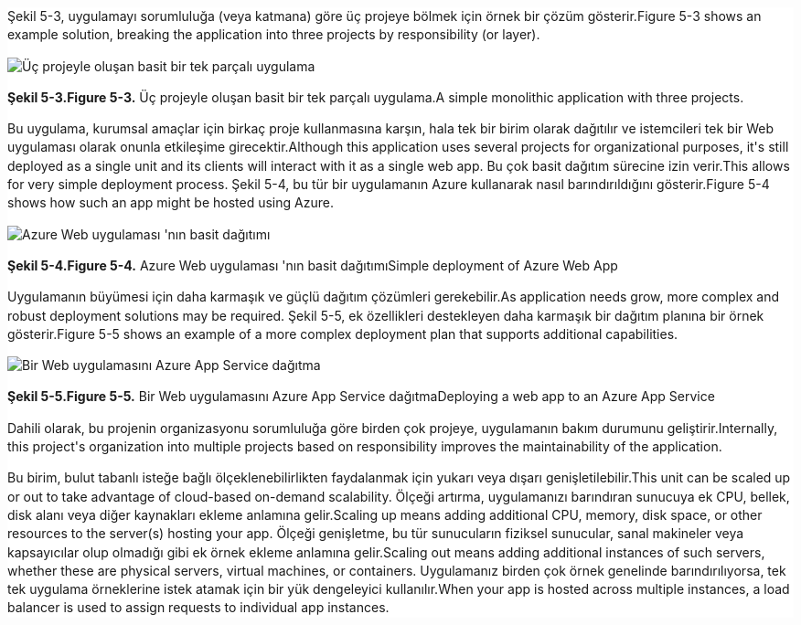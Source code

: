 <span data-ttu-id="b7c92-169">Şekil 5-3, uygulamayı sorumluluğa (veya katmana) göre üç projeye bölmek için örnek bir çözüm gösterir.</span><span class="sxs-lookup"><span data-stu-id="b7c92-169">Figure 5-3 shows an example solution, breaking the application into three projects by responsibility (or layer).</span></span>

![Üç projeyle oluşan basit bir tek parçalı uygulama](./media/image5-3.png)

<span data-ttu-id="b7c92-171">**Şekil 5-3.**</span><span class="sxs-lookup"><span data-stu-id="b7c92-171">**Figure 5-3.**</span></span> <span data-ttu-id="b7c92-172">Üç projeyle oluşan basit bir tek parçalı uygulama.</span><span class="sxs-lookup"><span data-stu-id="b7c92-172">A simple monolithic application with three projects.</span></span>

<span data-ttu-id="b7c92-173">Bu uygulama, kurumsal amaçlar için birkaç proje kullanmasına karşın, hala tek bir birim olarak dağıtılır ve istemcileri tek bir Web uygulaması olarak onunla etkileşime girecektir.</span><span class="sxs-lookup"><span data-stu-id="b7c92-173">Although this application uses several projects for organizational purposes, it's still deployed as a single unit and its clients will interact with it as a single web app.</span></span> <span data-ttu-id="b7c92-174">Bu çok basit dağıtım sürecine izin verir.</span><span class="sxs-lookup"><span data-stu-id="b7c92-174">This allows for very simple deployment process.</span></span> <span data-ttu-id="b7c92-175">Şekil 5-4, bu tür bir uygulamanın Azure kullanarak nasıl barındırıldığını gösterir.</span><span class="sxs-lookup"><span data-stu-id="b7c92-175">Figure 5-4 shows how such an app might be hosted using Azure.</span></span>

![Azure Web uygulaması 'nın basit dağıtımı](./media/image5-4.png)

<span data-ttu-id="b7c92-177">**Şekil 5-4.**</span><span class="sxs-lookup"><span data-stu-id="b7c92-177">**Figure 5-4.**</span></span> <span data-ttu-id="b7c92-178">Azure Web uygulaması 'nın basit dağıtımı</span><span class="sxs-lookup"><span data-stu-id="b7c92-178">Simple deployment of Azure Web App</span></span>

<span data-ttu-id="b7c92-179">Uygulamanın büyümesi için daha karmaşık ve güçlü dağıtım çözümleri gerekebilir.</span><span class="sxs-lookup"><span data-stu-id="b7c92-179">As application needs grow, more complex and robust deployment solutions may be required.</span></span> <span data-ttu-id="b7c92-180">Şekil 5-5, ek özellikleri destekleyen daha karmaşık bir dağıtım planına bir örnek gösterir.</span><span class="sxs-lookup"><span data-stu-id="b7c92-180">Figure 5-5 shows an example of a more complex deployment plan that supports additional capabilities.</span></span>

![Bir Web uygulamasını Azure App Service dağıtma](./media/image5-5.png)

<span data-ttu-id="b7c92-182">**Şekil 5-5.**</span><span class="sxs-lookup"><span data-stu-id="b7c92-182">**Figure 5-5.**</span></span> <span data-ttu-id="b7c92-183">Bir Web uygulamasını Azure App Service dağıtma</span><span class="sxs-lookup"><span data-stu-id="b7c92-183">Deploying a web app to an Azure App Service</span></span>

<span data-ttu-id="b7c92-184">Dahili olarak, bu projenin organizasyonu sorumluluğa göre birden çok projeye, uygulamanın bakım durumunu geliştirir.</span><span class="sxs-lookup"><span data-stu-id="b7c92-184">Internally, this project's organization into multiple projects based on responsibility improves the maintainability of the application.</span></span>

<span data-ttu-id="b7c92-185">Bu birim, bulut tabanlı isteğe bağlı ölçeklenebilirlikten faydalanmak için yukarı veya dışarı genişletilebilir.</span><span class="sxs-lookup"><span data-stu-id="b7c92-185">This unit can be scaled up or out to take advantage of cloud-based on-demand scalability.</span></span> <span data-ttu-id="b7c92-186">Ölçeği artırma, uygulamanızı barındıran sunucuya ek CPU, bellek, disk alanı veya diğer kaynakları ekleme anlamına gelir.</span><span class="sxs-lookup"><span data-stu-id="b7c92-186">Scaling up means adding additional CPU, memory, disk space, or other resources to the server(s) hosting your app.</span></span> <span data-ttu-id="b7c92-187">Ölçeği genişletme, bu tür sunucuların fiziksel sunucular, sanal makineler veya kapsayıcılar olup olmadığı gibi ek örnek ekleme anlamına gelir.</span><span class="sxs-lookup"><span data-stu-id="b7c92-187">Scaling out means adding additional instances of such servers, whether these are physical servers, virtual machines, or containers.</span></span> <span data-ttu-id="b7c92-188">Uygulamanız birden çok örnek genelinde barındırılıyorsa, tek tek uygulama örneklerine istek atamak için bir yük dengeleyici kullanılır.</span><span class="sxs-lookup"><span data-stu-id="b7c92-188">When your app is hosted across multiple instances, a load balancer is used to assign requests to individual app instances.</span></span>
